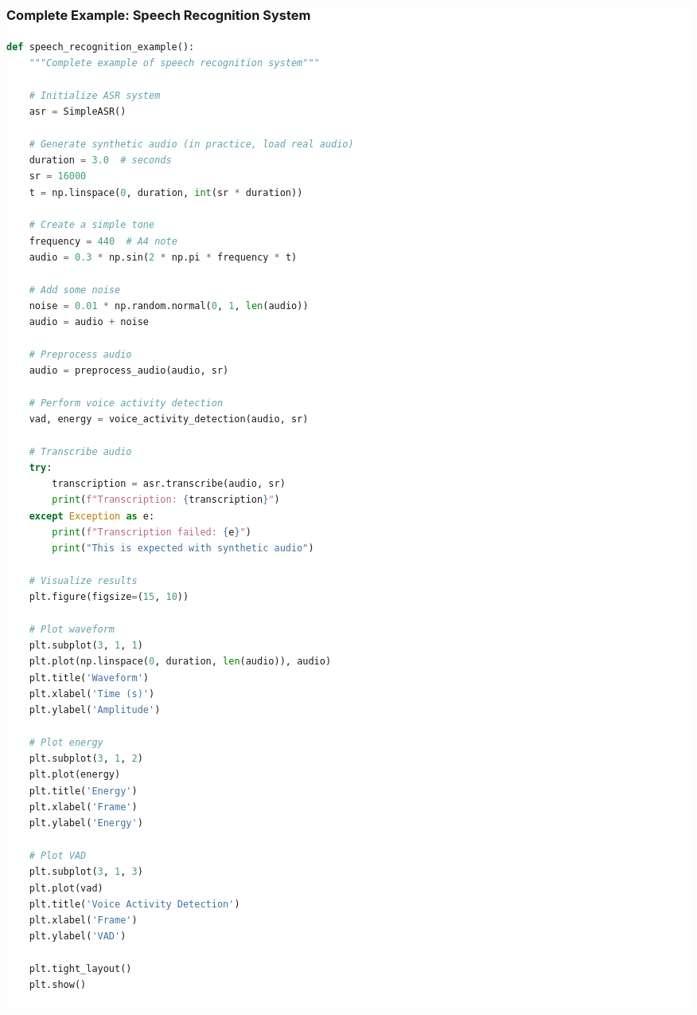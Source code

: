 ### Complete Example: Speech Recognition System

```python
def speech_recognition_example():
    """Complete example of speech recognition system"""
    
    # Initialize ASR system
    asr = SimpleASR()
    
    # Generate synthetic audio (in practice, load real audio)
    duration = 3.0  # seconds
    sr = 16000
    t = np.linspace(0, duration, int(sr * duration))
    
    # Create a simple tone
    frequency = 440  # A4 note
    audio = 0.3 * np.sin(2 * np.pi * frequency * t)
    
    # Add some noise
    noise = 0.01 * np.random.normal(0, 1, len(audio))
    audio = audio + noise
    
    # Preprocess audio
    audio = preprocess_audio(audio, sr)
    
    # Perform voice activity detection
    vad, energy = voice_activity_detection(audio, sr)
    
    # Transcribe audio
    try:
        transcription = asr.transcribe(audio, sr)
        print(f"Transcription: {transcription}")
    except Exception as e:
        print(f"Transcription failed: {e}")
        print("This is expected with synthetic audio")
    
    # Visualize results
    plt.figure(figsize=(15, 10))
    
    # Plot waveform
    plt.subplot(3, 1, 1)
    plt.plot(np.linspace(0, duration, len(audio)), audio)
    plt.title('Waveform')
    plt.xlabel('Time (s)')
    plt.ylabel('Amplitude')
    
    # Plot energy
    plt.subplot(3, 1, 2)
    plt.plot(energy)
    plt.title('Energy')
    plt.xlabel('Frame')
    plt.ylabel('Energy')
    
    # Plot VAD
    plt.subplot(3, 1, 3)
    plt.plot(vad)
    plt.title('Voice Activity Detection')
    plt.xlabel('Frame')
    plt.ylabel('VAD')
    
    plt.tight_layout()
    plt.show()
    
```